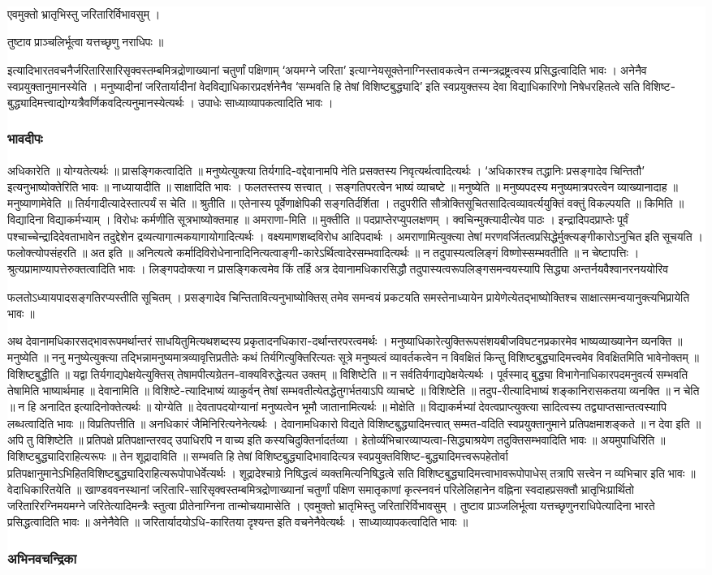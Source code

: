 एवमुक्तो भ्रातृभिस्तु जरितारिर्विभावसुम् ।

तुष्टाव प्राञ्चलिर्भूत्वा यत्तच्छृणु नराधिपः ॥

इत्यादिभारतवचनैर्जरितारिसारिसृक्वस्तम्बमित्रद्रोणाख्यानां चतुर्णां पक्षिणाम् ‘अयमग्ने जरिता’ इत्याग्नेयसूक्तेनाग्निस्तावकत्वेन तन्मन्त्रद्रष्ट्रत्वस्य प्रसिद्धत्वादिति भावः । अनेनैव स्वप्रयुक्तानुमानस्येति । मनुष्यादीनां जरितार्यादीनां वेदविद्याधिकारप्रदर्शनेनैव ‘सम्भवति हि तेषां विशिष्टबुद्ध्यादि’ इति स्वप्रयुक्तस्य देवा विद्याधिकारिणो निषेधरहितत्वे सति विशिष्ट-बुद्ध्यादिमत्त्वाद्योग्यत्रैवर्णिकवदित्यनुमानस्येत्यर्थः । उपाधेः साध्याव्यापकत्वादिति भावः ।

### **भावदीपः**

अधिकारेति ॥ योग्यतेत्यर्थः ॥ प्रासङ्गिकत्वादिति ॥ मनुष्येत्युक्त्या तिर्यगादि-वद्देवानामपि नेति प्रसक्तस्य निवृत्यर्थत्वादित्यर्थः । ‘अधिकारश्च तद्धानिः प्रसङ्गादेव चिन्तितौ’ इत्यनुभाष्योक्तेरिति भावः ॥ नाध्यायादीति ॥ साक्षादिति भावः । फलतस्तस्य सत्त्वात् । सङ्गतिपरत्वेन भाष्यं व्याचष्टे ॥ मनुष्येति ॥ मनुष्यपदस्य मनुष्यमात्रपरत्वेन व्याख्यानादाह ॥ मनुष्याणामेवेति ॥ तिर्यगादीत्यादेस्तात्पर्यं स चेति ॥ श्रुतीति ॥ एतेनास्य पूर्वेणाक्षेपिकी सङ्गतिर्दर्शिता । तदुपरीति सौत्रोक्तिसूचितसादित्वव्यावर्त्ययुक्तिं वक्तुं विकल्पयति ॥ किमिति ॥ विद्यादिना विद्याकर्मभ्याम् । विरोधः कर्मणीति सूत्रभाष्योक्तमाह ॥ अमराणा-मिति ॥ मुक्तीति ॥ पदप्राप्तेरप्युपलक्षणम् । क्वचिन्मुक्त्यादीत्येव पाठः । इन्द्रादिपदप्राप्तेः पूर्वं पश्चाच्चेन्द्रादिदेवताभावेन तदुद्देशेन द्रव्यत्यागात्मकयागायोगादित्यर्थः । वक्ष्यमाणशब्दविरोध आदिपदार्थः । अमराणामित्युक्त्या तेषां मरणवर्जितत्वप्रसिद्धेर्मुक्त्यङ्गीकारोऽनुचित इति सूचयति । फलोक्त्योपसंहरति ॥ अत इति ॥ अनित्यत्वे कर्मादिविरोधेनानादिनित्यत्वाङ्गी-कारेऽर्थित्वादेरसम्भवादित्यर्थः ॥ न तदुपास्यत्वलिङ्गं विष्णोस्सम्भवतीति ॥ न चेष्टापत्तिः । श्रुत्यप्रामाण्यापत्तेरुक्तत्वादिति भावः । लिङ्गपदोक्त्या न प्रासङ्गिकत्वमेव किं तर्हि अत्र देवानामधिकारसिद्धौ तदुपास्यत्वरूपलिङ्गसमन्वयस्यापि सिद्ध्या अन्तर्नयवैश्वानरनययोरिव

फलतोऽध्यायपादसङ्गतिरप्यस्तीति सूचितम् । प्रसङ्गादेव चिन्तितावित्यनुभाष्योक्तिस् तमेव समन्वयं प्रकटयति समस्तेनाध्यायेन प्रायेणेत्येतद्भाष्योक्तिश्च साक्षात्समन्वयानुक्त्यभिप्रायेति भावः ॥

अथ देवानामधिकारसद्भावरूपमर्थान्तरं साधयितुमित्यथशब्दस्य प्रकृतादनधिकारा-दर्थान्तरपरत्वमर्थः । मनुष्याधिकारेत्युक्तिरूपसंशयबीजविघटनप्रकारमेव भाष्यव्याख्यानेन व्यनक्ति ॥ मनुष्येति ॥ ननु मनुष्येत्युक्त्या तद्भिन्नामनुष्यमात्रव्यावृत्तिप्रतीतेः कथं तिर्यगित्युक्तिरित्यतः सूत्रे मनुष्यत्वं व्यावर्तकत्वेन न विवक्षितं किन्तु विशिष्टबुद्ध्यादिमत्त्वमेव विवक्षितमिति भावेनोक्तम् ॥ विशिष्टबुद्धीति ॥ यद्वा तिर्यगाद्यपेक्षयेत्युक्तिस् तेषामपीत्यग्रेतन-वाक्यविरुद्धेत्यत उक्तम् ॥ विशिष्टेति ॥ न सर्वतिर्यगाद्यपेक्षयेत्यर्थः । पूर्वस्माद् बुद्ध्या विभागेनाधिकारपदमनुवर्त्य सम्भवति तेषामिति भाष्यार्थमाह ॥ देवानामिति ॥ विशिष्टे-त्यादिभाष्यं व्याकुर्वन् तेषां सम्भवतीत्येतद्धेतुगर्भतयाऽपि व्याचष्टे ॥ विशिष्टेति ॥ तदुप-रीत्यादिभाष्यं शङ्कानिरासकतया व्यनक्ति ॥ न चेति ॥ न हि अनादित इत्यादिनोक्तेत्यर्थः ॥ योग्येति ॥ देवतापदयोग्यानां मनुष्यत्वेन भूमौ जातानामित्यर्थः ॥ मोक्षेति ॥ विद्याकर्मभ्यां देवत्वप्राप्त्युक्त्या सादित्वस्य तद्व्याप्तसान्तत्वस्यापि लब्धत्वादिति भावः ॥ विप्रतिपत्तीति ॥ अनधिकारं जैमिनिरित्यनेनेत्यर्थः । देवानामधिकारो विद्यते विशिष्टबुद्ध्यादिमत्त्वात् सम्मत-वदिति स्वप्रयुक्तानुमाने प्रतिपक्षमाशङ्कते ॥ न देवा इति ॥ अपि तु विशिष्टेति ॥ प्रतिपक्षे प्रतिपक्षान्तरवद् उपाधिरपि न वाच्य इति कस्यचिदुक्तिर्नादर्तव्या । हेतोर्व्यभिचारव्याप्यत्वा-सिद्ध्याश्रयेण तदुक्तिसम्भवादिति भावः ॥ अयमुपाधिरिति ॥ विशिष्टबुद्ध्यादिराहित्यरूपः ॥ तेन शूद्रादाविति ॥ सम्भवति हि तेषां विशिष्टबुद्ध्यादिभावादित्यत्र स्वप्रयुक्तविशिष्ट-बुद्ध्यादिमत्त्वरूपहेतोर्वा प्रतिपक्षानुमानेऽभिहितविशिष्टबुद्ध्यादिराहित्यरूपोपाधेर्वेत्यर्थः । शूद्रादेश्चाग्रे निषिद्धत्वं व्यक्तमित्यनिषिद्धत्वे सति विशिष्टबुद्ध्यादिमत्त्वाभावरूपोपाधेस् तत्रापि सत्त्वेन न व्यभिचार इति भावः ॥ वेदाधिकारितयेति ॥ खाण्डववनस्थानां जरितारि-सारिसृक्वस्तम्बमित्रद्रोणाख्यानां चतुर्णां पक्षिण समातृकाणां कृत्स्नवनं परिलेलिहानेन वह्निना स्वदाहप्रसक्तौ भ्रातृभिःप्रार्थितो जरितारिरग्निमयमग्ने जरितेत्यादिमन्त्रैः स्तुत्वा प्रीतेनाग्निना तान्मोचयामासेति । एवमुक्तो भ्रातृभिस्तु जरितारिर्विभावसुम् । तुष्टाव प्राञ्जलिर्भूत्वा यत्तच्छृणुनराधिपेत्यादिना भारते प्रसिद्धत्वादिति भावः ॥ अनेनैवेति ॥ जरितार्यादयोऽधि-कारितया दृश्यन्त इति वचनेनैवेत्यर्थः । साध्याव्यापकत्वादिति भावः ॥

### **अभिनवचन्द्रिका**
